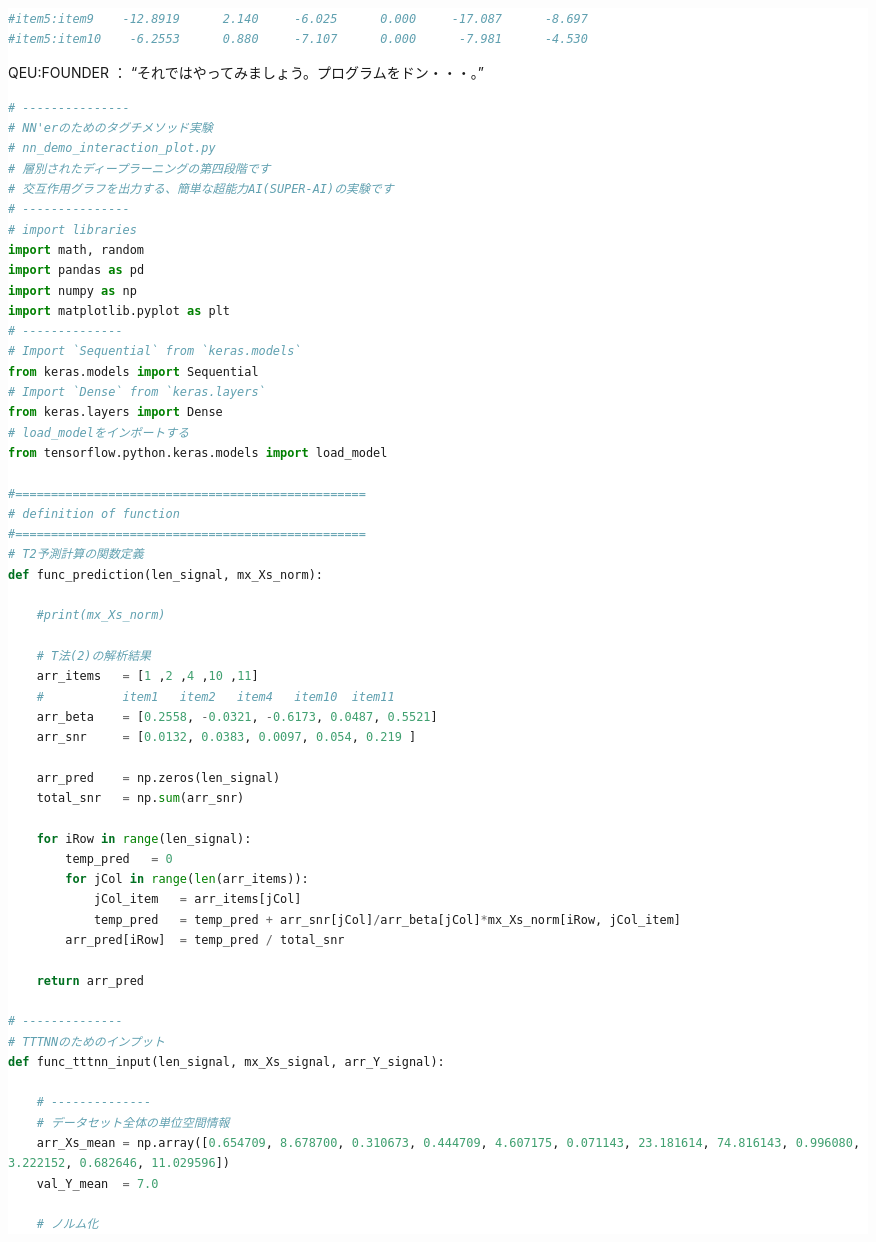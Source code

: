 ```python
#item5:item9    -12.8919      2.140     -6.025      0.000     -17.087      -8.697
#item5:item10    -6.2553      0.880     -7.107      0.000      -7.981      -4.530

```

QEU:FOUNDER ： “それではやってみましょう。プログラムをドン・・・。”

```python
# ---------------
# NN'erのためのタグチメソッド実験
# nn_demo_interaction_plot.py
# 層別されたディープラーニングの第四段階です
# 交互作用グラフを出力する、簡単な超能力AI(SUPER-AI)の実験です
# ---------------
# import libraries
import math, random
import pandas as pd
import numpy as np
import matplotlib.pyplot as plt
# --------------
# Import `Sequential` from `keras.models`
from keras.models import Sequential 
# Import `Dense` from `keras.layers`
from keras.layers import Dense
# load_modelをインポートする
from tensorflow.python.keras.models import load_model

#=================================================
# definition of function
#=================================================
# T2予測計算の関数定義
def func_prediction(len_signal, mx_Xs_norm):

    #print(mx_Xs_norm)

    # T法(2)の解析結果
    arr_items   = [1 ,2 ,4 ,10 ,11]
    #	        item1	item2	item4	item10	item11
    arr_beta    = [0.2558, -0.0321, -0.6173, 0.0487, 0.5521]
    arr_snr     = [0.0132, 0.0383, 0.0097, 0.054, 0.219 ]

    arr_pred    = np.zeros(len_signal)
    total_snr   = np.sum(arr_snr)

    for iRow in range(len_signal):
        temp_pred   = 0
        for jCol in range(len(arr_items)): 
            jCol_item   = arr_items[jCol]
            temp_pred   = temp_pred + arr_snr[jCol]/arr_beta[jCol]*mx_Xs_norm[iRow, jCol_item]
        arr_pred[iRow]  = temp_pred / total_snr

    return arr_pred

# --------------
# TTTNNのためのインプット
def func_tttnn_input(len_signal, mx_Xs_signal, arr_Y_signal):

    # --------------
    # データセット全体の単位空間情報
    arr_Xs_mean = np.array([0.654709, 8.678700, 0.310673, 0.444709, 4.607175, 0.071143, 23.181614, 74.816143, 0.996080, 3.222152, 0.682646, 11.029596])
    val_Y_mean  = 7.0

    # ノルム化
```